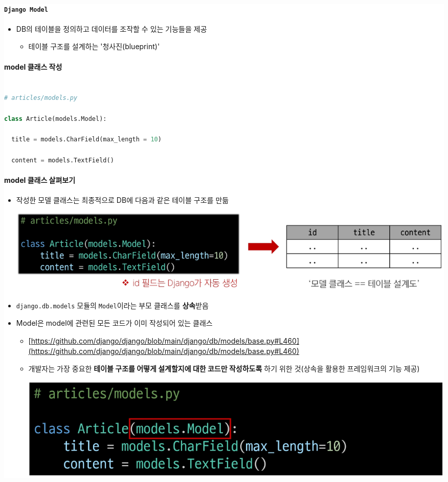 
#### `Django Model`

- DB의 테이블을 정의하고 데이터를 조작할 수 있는 기능들을 제공

  - 테이블 구조를 설계하는 '청사진(blueprint)'


#### model 클래스 작성

  ```python

  # articles/models.py

  class Article(models.Model):

    title = models.CharField(max_length = 10)

    content = models.TextField()

  ```


#### model 클래스 살펴보기

- 작성한 모델 클래스는 최종적으로 DB에 다음과 같은 테이블 구조를 만듦

  ![alt text](./images/image_1.png)


- `django.db.models` 모듈의 `Model`이라는 부모 클래스를 **상속**받음

- Model은 model에 관련된 모든 코드가 이미 작성되어 있는 클래스

  - [https://github.com/django/django/blob/main/django/db/models/base.py#L460](https://github.com/django/django/blob/main/django/db/models/base.py#L460)

  - 개발자는 가장 중요한 **테이블 구조를 어떻게 설계할지에 대한 코드만 작성하도록** 하기 위한 것(상속을 활용한 프레임워크의 기능 제공)

    ![alt text](./images/image_2.png)
